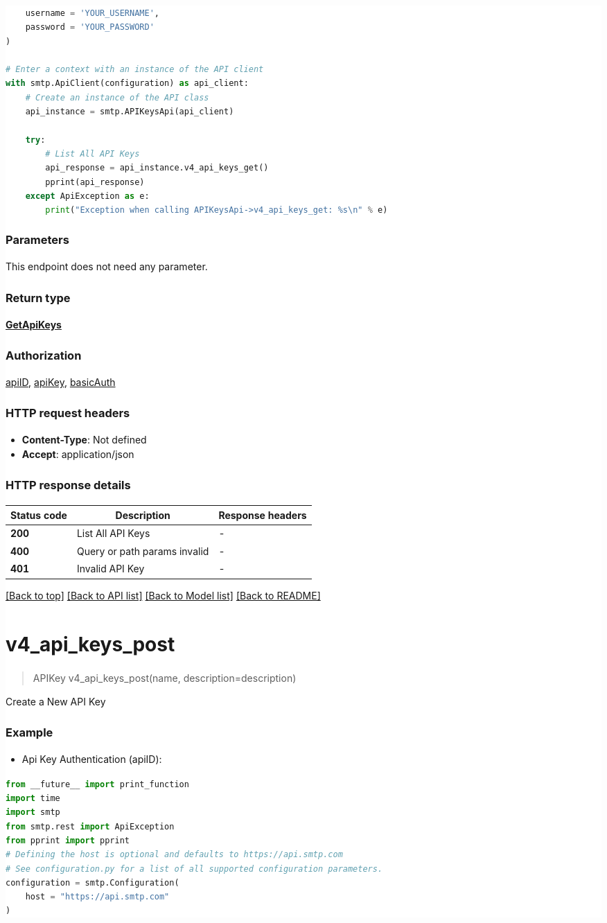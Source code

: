 ```python
    username = 'YOUR_USERNAME',
    password = 'YOUR_PASSWORD'
)

# Enter a context with an instance of the API client
with smtp.ApiClient(configuration) as api_client:
    # Create an instance of the API class
    api_instance = smtp.APIKeysApi(api_client)
    
    try:
        # List All API Keys
        api_response = api_instance.v4_api_keys_get()
        pprint(api_response)
    except ApiException as e:
        print("Exception when calling APIKeysApi->v4_api_keys_get: %s\n" % e)
```

### Parameters
This endpoint does not need any parameter.

### Return type

[**GetApiKeys**](GetApiKeys.md)

### Authorization

[apiID](../README.md#apiID), [apiKey](../README.md#apiKey), [basicAuth](../README.md#basicAuth)

### HTTP request headers

 - **Content-Type**: Not defined
 - **Accept**: application/json

### HTTP response details
| Status code | Description | Response headers |
|-------------|-------------|------------------|
**200** | List All API Keys |  -  |
**400** | Query or path params invalid |  -  |
**401** | Invalid API Key |  -  |

[[Back to top]](#) [[Back to API list]](../README.md#documentation-for-api-endpoints) [[Back to Model list]](../README.md#documentation-for-models) [[Back to README]](../README.md)

# **v4_api_keys_post**
> APIKey v4_api_keys_post(name, description=description)

Create a New API Key

### Example

* Api Key Authentication (apiID):
```python
from __future__ import print_function
import time
import smtp
from smtp.rest import ApiException
from pprint import pprint
# Defining the host is optional and defaults to https://api.smtp.com
# See configuration.py for a list of all supported configuration parameters.
configuration = smtp.Configuration(
    host = "https://api.smtp.com"
)

```
